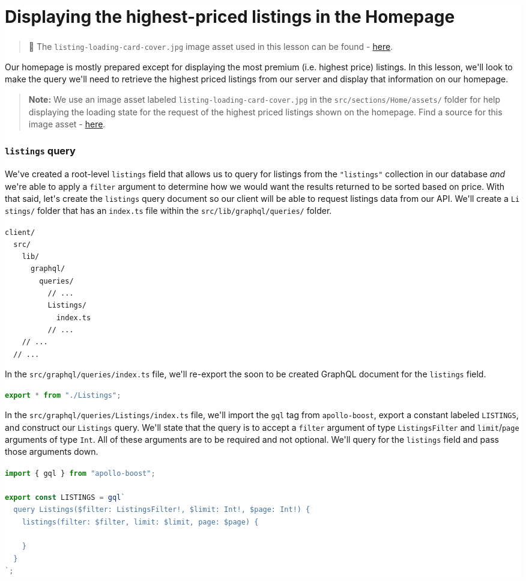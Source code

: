 # Displaying the highest-priced listings in the Homepage

> 📝 The `listing-loading-card-cover.jpg` image asset used in this lesson can be found - [here](./public/assets/listing-loading-card-cover.jpg).

Our homepage is mostly prepared except for displaying the most premium (i.e. highest price) listings. In this lesson, we'll look to make the query we'll need to retrieve the highest priced listings from our server and display that information on our homepage.

> **Note:** We use an image asset labeled `listing-loading-card-cover.jpg` in the `src/sections/Home/assets/` folder for help displaying the loading state for the request of the highest priced listings shown on the homepage. Find a source for this image asset - [here](./public/assets/listing-loading-card-cover.jpg).

### `listings` query

We've created a root-level `listings` field that allows us to query for listings from the `"listings"` collection in our database _and_ we're able to apply a `filter` argument to determine how we would want the results returned to be sorted based on price. With that said, let's create the `listings` query document so our client will be able to request listings data from our API. We'll create a `Listings/` folder that has an `index.ts` file within the `src/lib/graphql/queries/` folder.

    client/
      src/
        lib/
          graphql/
            queries/
              // ...
              Listings/
                index.ts
              // ...
        // ...
      // ...

In the `src/graphql/queries/index.ts` file, we'll re-export the soon to be created GraphQL document for the `listings` field.

```ts
export * from "./Listings";
```

In the `src/graphql/queries/Listings/index.ts` file, we'll import the `gql` tag from `apollo-boost`, export a constant labeled `LISTINGS`, and construct our `Listings` query. We'll state that the query is to accept a `filter` argument of type `ListingsFilter` and `limit`/`page` arguments of type `Int`. All of these arguments are to be required and not optional. We'll query for the `listings` field and pass those arguments down.

```ts
import { gql } from "apollo-boost";

export const LISTINGS = gql`
  query Listings($filter: ListingsFilter!, $limit: Int!, $page: Int!) {
    listings(filter: $filter, limit: $limit, page: $page) {
      
    }
  }
`;
```
